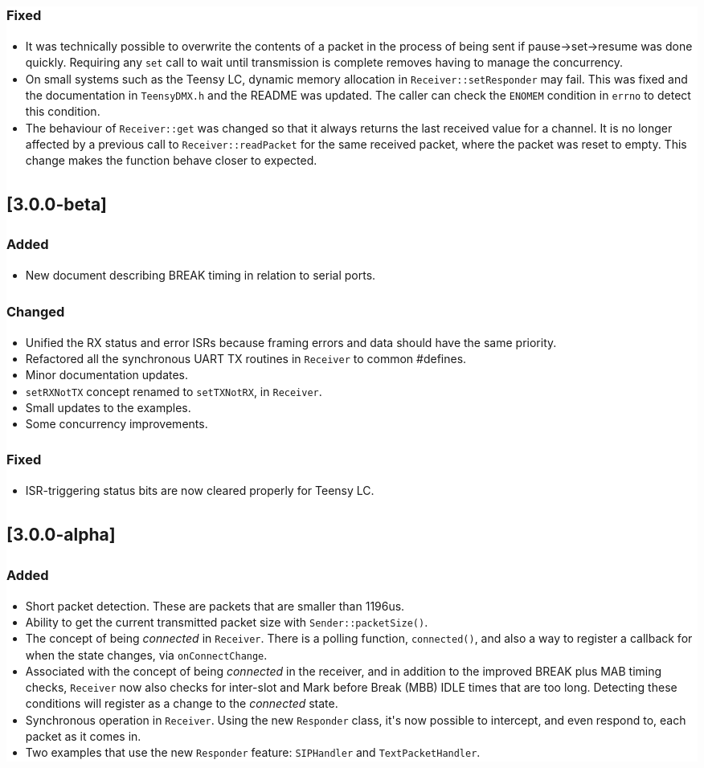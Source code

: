 ### Fixed
* It was technically possible to overwrite the contents of a packet in the
  process of being sent if pause->set->resume was done quickly. Requiring any
  `set` call to wait until transmission is complete removes having to manage
  the concurrency.
* On small systems such as the Teensy LC, dynamic memory allocation in
  `Receiver::setResponder` may fail. This was fixed and the documentation in
  `TeensyDMX.h` and the README was updated. The caller can check the `ENOMEM`
  condition in `errno` to detect this condition.
* The behaviour of `Receiver::get` was changed so that it always returns the
  last received value for a channel. It is no longer affected by a previous call
  to `Receiver::readPacket` for the same received packet, where the packet was
  reset to empty. This change makes the function behave closer to expected.

## [3.0.0-beta]

### Added
* New document describing BREAK timing in relation to serial ports.

### Changed
* Unified the RX status and error ISRs because framing errors and data should
  have the same priority.
* Refactored all the synchronous UART TX routines in `Receiver` to common
  \#defines.
* Minor documentation updates.
* `setRXNotTX` concept renamed to `setTXNotRX`, in `Receiver`.
* Small updates to the examples.
* Some concurrency improvements.

### Fixed
* ISR-triggering status bits are now cleared properly for Teensy LC.

## [3.0.0-alpha]

### Added
* Short packet detection. These are packets that are smaller than 1196us.
* Ability to get the current transmitted packet size with
  `Sender::packetSize()`.
* The concept of being _connected_ in `Receiver`. There is a polling function,
  `connected()`, and also a way to register a callback for when the state
  changes, via `onConnectChange`.
* Associated with the concept of being _connected_ in the receiver, and in
  addition to the improved BREAK plus MAB timing checks, `Receiver` now also
  checks for inter-slot and Mark before Break (MBB) IDLE times that are too
  long. Detecting these conditions will register as a change to the
  _connected_ state.
* Synchronous operation in `Receiver`. Using the new `Responder` class, it's
  now possible to intercept, and even respond to, each packet as it comes in.
* Two examples that use the new `Responder` feature: `SIPHandler`
  and `TextPacketHandler`.
